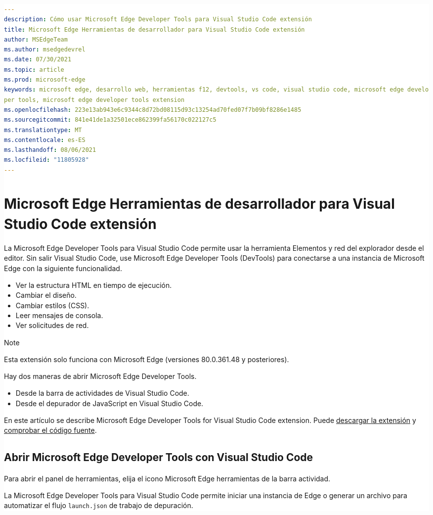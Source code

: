 ```yaml
---
description: Cómo usar Microsoft Edge Developer Tools para Visual Studio Code extensión
title: Microsoft Edge Herramientas de desarrollador para Visual Studio Code extensión
author: MSEdgeTeam
ms.author: msedgedevrel
ms.date: 07/30/2021
ms.topic: article
ms.prod: microsoft-edge
keywords: microsoft edge, desarrollo web, herramientas f12, devtools, vs code, visual studio code, microsoft edge developer tools, microsoft edge developer tools extension
ms.openlocfilehash: 223e13ab943e6c9344c8d72bd08115d93c13254ad70fed07f7b09bf8286e1485
ms.sourcegitcommit: 841e41de1a32501ece862399fa56170c022127c5
ms.translationtype: MT
ms.contentlocale: es-ES
ms.lasthandoff: 08/06/2021
ms.locfileid: "11805928"
---
```

# <a name="microsoft-edge-developer-tools-for-visual-studio-code-extension"></a>Microsoft Edge Herramientas de desarrollador para Visual Studio Code extensión  

La Microsoft Edge Developer Tools para Visual Studio Code permite usar la herramienta Elementos y red del explorador desde el editor. Sin salir Visual Studio Code, use Microsoft Edge Developer Tools (DevTools) para conectarse a una instancia de Microsoft Edge con la siguiente funcionalidad.
* Ver la estructura HTML en tiempo de ejecución.
* Cambiar el diseño.
* Cambiar estilos (CSS).
* Leer mensajes de consola.
* Ver solicitudes de red. 

> [!NOTE]
> Esta extensión solo funciona con Microsoft Edge (versiones 80.0.361.48 y posteriores).

Hay dos maneras de abrir Microsoft Edge Developer Tools.
* Desde la barra de actividades de Visual Studio Code.
* Desde el depurador de JavaScript en Visual Studio Code.

En este artículo se describe Microsoft Edge Developer Tools for Visual Studio Code extension. Puede [descargar la extensión][downloadExtension] y [comprobar el código fuente][checkSourceCode].

## <a name="opening-microsoft-edge-developer-tools-with-visual-studio-code"></a>Abrir Microsoft Edge Developer Tools con Visual Studio Code  

Para abrir el panel de herramientas, elija el icono Microsoft Edge herramientas de la barra actividad.

La Microsoft Edge Developer Tools para Visual Studio Code permite iniciar una instancia de Edge o generar un archivo para automatizar el flujo `launch.json` de trabajo de depuración. 


[VisualstudioCode]: https://code.visualstudio.com "Visual Studio Code"  
[VisualStudioCodeDocs]: https://code.visualstudio.com/Docs "Documentation | Visual Studio Code"   
[GithubMicrosoftVscodeEdgeDevtools]: https://github.com/Microsoft/vscode-edge-devtools "microsoft/vscode-edge-devtools | GitHub"  
[GithubMicrosoftVscodeEdgeDevtoolsNewIssue]: https://github.com/Microsoft/vscode-edge-devtools/issues/new "New Issue - microsoft/vscode-edge-devtools | GitHub"
[VisualstudioMarketplaceElementsMicrosoftEdgeChromium]: https://marketplace.visualstudio.com/items?itemName=ms-edgedevtools.vscode-edge-devtools "Microsoft Edge Tools for Visual Studio Code"  
[ConsoleUtilitiesAPI]: /microsoft-edge/devtools-guide-chromium/console/utilities "Console Utilities API reference | Microsoft Docs"
[downloadExtension]: https://marketplace.visualstudio.com/items?itemName=ms-edgedevtools.vscode-edge-devtools "Microsoft Edge Tools for VS Code | Visual Studio Marketplace"
[checkSourceCode]: https://github.com/microsoft/vscode-edge-devtools "microsoft/vscode-edge-devtools | github"
[launchJSON]: https://code.visualstudio.com/Docs/editor/debugging#_launch-configurations "Launch Configurations | Debugging in Visual Studio Code"
[DebugConsoleVSCode]: https://code.visualstudio.com/Docs/editor/debugging "Debugging in Visual Studio Code"
[EdgeDevToolsConsole]: /microsoft-edge/devtools-guide-chromium/console/ "Use the Console | Microsoft Docs"
[ConsoleUtilities]: /microsoft-edge/devtools-guide-chromium/console/utilities "Console Utilities API reference | Microsoft Docs"
[NodeJS]: https://www.nodejs.org "Node.js"
[NPM]: https://www.npmjs.com/package/reload?activeTab=readme "reload - npm"